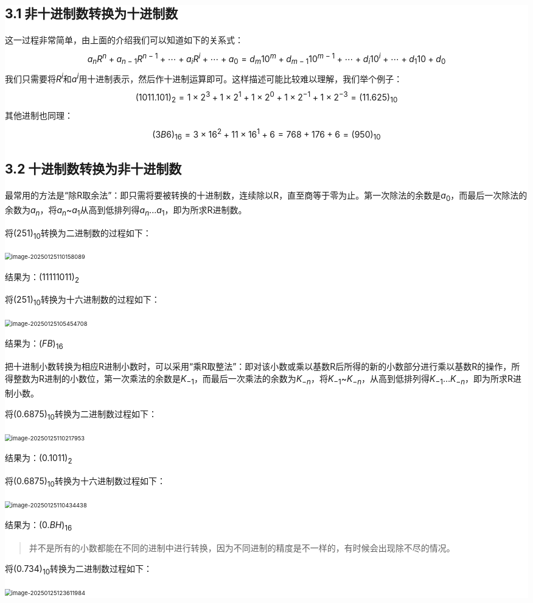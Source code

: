 ## 3.1 非十进制数转换为十进制数

这一过程非常简单，由上面的介绍我们可以知道如下的关系式：
$$
a_n R^n + a_{n-1} R^{n-1} + \cdots + a_i R^i + \cdots + a_0 = d_m 10^m + d_{m-1} 10^{m-1} + \cdots + d_i 10^i + \cdots + d_1 10 + d_0
$$
我们只需要将$R^i$和$a^i$用十进制表示，然后作十进制运算即可。这样描述可能比较难以理解，我们举个例子：
$$
(1011.101)_2 = 1 \times 2^3 + 1 \times 2^1 + 1 \times 2^0 + 1 \times 2^{-1} + 1 \times 2^{-3} = (11.625)_{10}
$$
其他进制也同理：
$$
(3B6)_{16} = 3 \times 16^2 + 11 \times 16^1 + 6 = 768 + 176 + 6 = (950)_{10}
$$

## 3.2 十进制数转换为非十进制数

最常用的方法是“除R取余法”：即只需将要被转换的十进制数，连续除以R，直至商等于零为止。第一次除法的余数是$a_0$，而最后一次除法的余数为$a_n$，将$a_n$~$a_1$从高到低排列得$a_n...a_1$，即为所求R进制数。

将$(251)_{10}$转换为二进制数的过程如下：

<img src="/img/0019/image-20250125110158089.png" alt="image-20250125110158089" style="zoom: 67%;" />

结果为：$(11111011)_2$

将$(251)_{10}$转换为十六进制数的过程如下：

<img src="/img/0019/image-20250125105454708.png" alt="image-20250125105454708" style="zoom: 67%;" />

结果为：$(FB)_{16}$

把十进制小数转换为相应R进制小数时，可以采用“乘R取整法”：即对该小数或乘以基数R后所得的新的小数部分进行乘以基数R的操作，所得整数为R进制的小数位，第一次乘法的余数是$K_{-1}$，而最后一次乘法的余数为$K_{-n}$，将$K_{-1}$~$K_{-n}$，从高到低排列得$K_{-1}…K_{-n}$，即为所求R进制小数。

将$(0.6875)_{10}$转换为二进制数过程如下：

<img src="/img/0019/image-20250125110217953.png" alt="image-20250125110217953" style="zoom: 67%;" />

结果为：$(0.1011)_2$

将$(0.6875)_{10}$转换为十六进制数过程如下：

<img src="/img/0019/image-20250125110434438.png" alt="image-20250125110434438" style="zoom: 67%;" />

结果为：$(0.BH)_{16}$


>   并不是所有的小数都能在不同的进制中进行转换，因为不同进制的精度是不一样的，有时候会出现除不尽的情况。

将$(0.734)_{10}$转换为二进制数过程如下：

<img src="/img/0019/image-20250125123611984.png" alt="image-20250125123611984" style="zoom: 67%;" />
